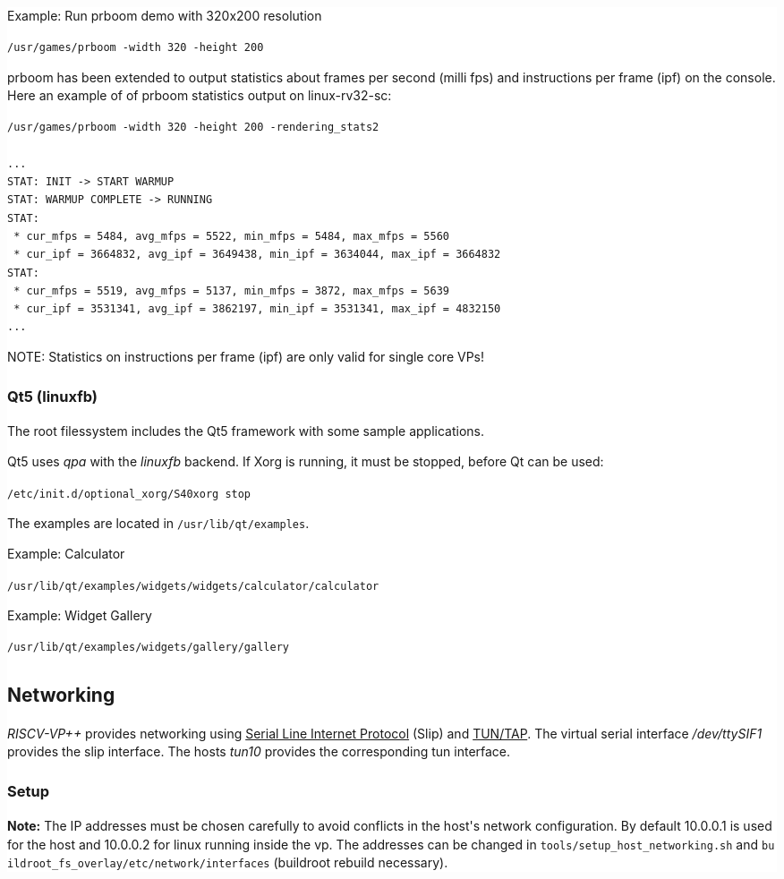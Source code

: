 Example: Run prboom demo with 320x200 resolution
```
/usr/games/prboom -width 320 -height 200
```

prboom has been extended to output statistics about frames per second (milli fps) and instructions per frame (ipf) on the console. Here an example of of prboom statistics output on linux-rv32-sc:
```
/usr/games/prboom -width 320 -height 200 -rendering_stats2

...
STAT: INIT -> START WARMUP
STAT: WARMUP COMPLETE -> RUNNING
STAT:
 * cur_mfps = 5484, avg_mfps = 5522, min_mfps = 5484, max_mfps = 5560
 * cur_ipf = 3664832, avg_ipf = 3649438, min_ipf = 3634044, max_ipf = 3664832
STAT:
 * cur_mfps = 5519, avg_mfps = 5137, min_mfps = 3872, max_mfps = 5639
 * cur_ipf = 3531341, avg_ipf = 3862197, min_ipf = 3531341, max_ipf = 4832150
...
```
NOTE: Statistics on instructions per frame (ipf) are only valid for single core VPs!


### Qt5 (linuxfb)
The root filessystem includes the Qt5 framework with some sample applications.

Qt5 uses *qpa* with the *linuxfb* backend.
If Xorg is running, it must be stopped, before Qt can be used:
```
/etc/init.d/optional_xorg/S40xorg stop
```

The examples are located in ```/usr/lib/qt/examples```.

Example: Calculator
```
/usr/lib/qt/examples/widgets/widgets/calculator/calculator
```

Example: Widget Gallery
```
/usr/lib/qt/examples/widgets/gallery/gallery
```

## Networking
*RISCV-VP++* provides networking using [Serial Line Internet Protocol](https://en.wikipedia.org/wiki/Serial_Line_Internet_Protocol) (Slip) and [TUN/TAP](https://en.wikipedia.org/wiki/Serial_Line_Internet_Protocol). The virtual serial interface */dev/ttySIF1* provides the slip interface. The hosts *tun10* provides the corresponding tun interface.

### Setup
**Note:** The IP addresses must be chosen carefully to avoid conflicts in the host's network configuration. By default 10.0.0.1 is used for the host and 10.0.0.2 for linux running inside the vp. The addresses can be changed in ```tools/setup_host_networking.sh``` and ```buildroot_fs_overlay/etc/network/interfaces``` (buildroot rebuild necessary).
